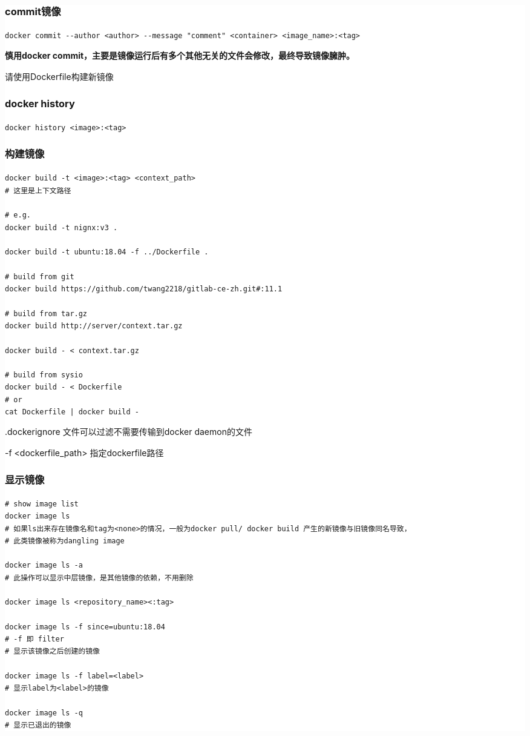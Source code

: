 ### commit镜像

```shell script
docker commit --author <author> --message "comment" <container> <image_name>:<tag>
```

**慎用docker commit，主要是镜像运行后有多个其他无关的文件会修改，最终导致镜像臃肿。**

请使用Dockerfile构建新镜像

### docker history

```shell script
docker history <image>:<tag>
```


### 构建镜像

```shell script
docker build -t <image>:<tag> <context_path>
# 这里是上下文路径

# e.g.
docker build -t nignx:v3 .

docker build -t ubuntu:18.04 -f ../Dockerfile .

# build from git
docker build https://github.com/twang2218/gitlab-ce-zh.git#:11.1

# build from tar.gz
docker build http://server/context.tar.gz

docker build - < context.tar.gz

# build from sysio
docker build - < Dockerfile
# or
cat Dockerfile | docker build -
```

.dockerignore 文件可以过滤不需要传输到docker daemon的文件

-f <dockerfile_path> 指定dockerfile路径

### 显示镜像

```shell script
# show image list
docker image ls
# 如果ls出来存在镜像名和tag为<none>的情况，一般为docker pull/ docker build 产生的新镜像与旧镜像同名导致，
# 此类镜像被称为dangling image

docker image ls -a
# 此操作可以显示中层镜像，是其他镜像的依赖，不用删除

docker image ls <repository_name><:tag>

docker image ls -f since=ubuntu:18.04
# -f 即 filter
# 显示该镜像之后创建的镜像

docker image ls -f label=<label> 
# 显示label为<label>的镜像

docker image ls -q
# 显示已退出的镜像
```